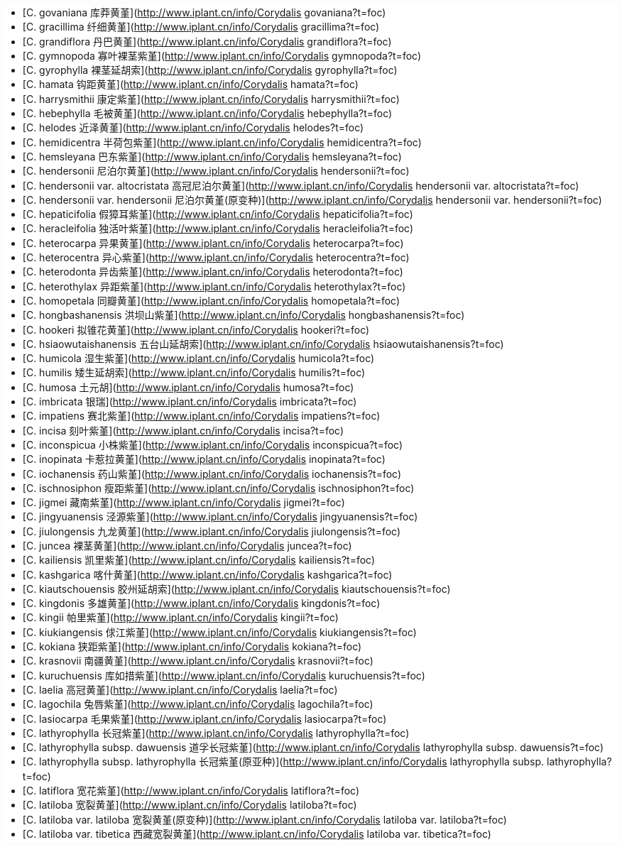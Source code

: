 * [C.  govaniana  库莽黄堇](http://www.iplant.cn/info/Corydalis govaniana?t=foc)
* [C.  gracillima  纤细黄堇](http://www.iplant.cn/info/Corydalis gracillima?t=foc)
* [C.  grandiflora  丹巴黄堇](http://www.iplant.cn/info/Corydalis grandiflora?t=foc)
* [C.  gymnopoda  寡叶裸茎紫堇](http://www.iplant.cn/info/Corydalis gymnopoda?t=foc)
* [C.  gyrophylla  裸茎延胡索](http://www.iplant.cn/info/Corydalis gyrophylla?t=foc)
* [C.  hamata  钩距黄堇](http://www.iplant.cn/info/Corydalis hamata?t=foc)
* [C.  harrysmithii  康定紫堇](http://www.iplant.cn/info/Corydalis harrysmithii?t=foc)
* [C.  hebephylla  毛被黄堇](http://www.iplant.cn/info/Corydalis hebephylla?t=foc)
* [C.  helodes  近泽黄堇](http://www.iplant.cn/info/Corydalis helodes?t=foc)
* [C.  hemidicentra  半荷包紫堇](http://www.iplant.cn/info/Corydalis hemidicentra?t=foc)
* [C.  hemsleyana  巴东紫堇](http://www.iplant.cn/info/Corydalis hemsleyana?t=foc)
* [C.  hendersonii  尼泊尔黄堇](http://www.iplant.cn/info/Corydalis hendersonii?t=foc)
* [C.  hendersonii var. altocristata  高冠尼泊尔黄堇](http://www.iplant.cn/info/Corydalis hendersonii var. altocristata?t=foc)
* [C.  hendersonii var. hendersonii  尼泊尔黄堇(原变种)](http://www.iplant.cn/info/Corydalis hendersonii var. hendersonii?t=foc)
* [C.  hepaticifolia  假獐耳紫堇](http://www.iplant.cn/info/Corydalis hepaticifolia?t=foc)
* [C.  heracleifolia  独活叶紫堇](http://www.iplant.cn/info/Corydalis heracleifolia?t=foc)
* [C.  heterocarpa  异果黄堇](http://www.iplant.cn/info/Corydalis heterocarpa?t=foc)
* [C.  heterocentra  异心紫堇](http://www.iplant.cn/info/Corydalis heterocentra?t=foc)
* [C.  heterodonta  异齿紫堇](http://www.iplant.cn/info/Corydalis heterodonta?t=foc)
* [C.  heterothylax  异距紫堇](http://www.iplant.cn/info/Corydalis heterothylax?t=foc)
* [C.  homopetala  同瓣黄堇](http://www.iplant.cn/info/Corydalis homopetala?t=foc)
* [C.  hongbashanensis  洪坝山紫堇](http://www.iplant.cn/info/Corydalis hongbashanensis?t=foc)
* [C.  hookeri  拟锥花黄堇](http://www.iplant.cn/info/Corydalis hookeri?t=foc)
* [C.  hsiaowutaishanensis  五台山延胡索](http://www.iplant.cn/info/Corydalis hsiaowutaishanensis?t=foc)
* [C.  humicola  湿生紫堇](http://www.iplant.cn/info/Corydalis humicola?t=foc)
* [C.  humilis  矮生延胡索](http://www.iplant.cn/info/Corydalis humilis?t=foc)
* [C.  humosa  土元胡](http://www.iplant.cn/info/Corydalis humosa?t=foc)
* [C.  imbricata  银瑞](http://www.iplant.cn/info/Corydalis imbricata?t=foc)
* [C.  impatiens  赛北紫堇](http://www.iplant.cn/info/Corydalis impatiens?t=foc)
* [C.  incisa  刻叶紫堇](http://www.iplant.cn/info/Corydalis incisa?t=foc)
* [C.  inconspicua  小株紫堇](http://www.iplant.cn/info/Corydalis inconspicua?t=foc)
* [C.  inopinata  卡惹拉黄堇](http://www.iplant.cn/info/Corydalis inopinata?t=foc)
* [C.  iochanensis  药山紫堇](http://www.iplant.cn/info/Corydalis iochanensis?t=foc)
* [C.  ischnosiphon  瘦距紫堇](http://www.iplant.cn/info/Corydalis ischnosiphon?t=foc)
* [C.  jigmei  藏南紫堇](http://www.iplant.cn/info/Corydalis jigmei?t=foc)
* [C.  jingyuanensis  泾源紫堇](http://www.iplant.cn/info/Corydalis jingyuanensis?t=foc)
* [C.  jiulongensis  九龙黄堇](http://www.iplant.cn/info/Corydalis jiulongensis?t=foc)
* [C.  juncea  裸茎黄堇](http://www.iplant.cn/info/Corydalis juncea?t=foc)
* [C.  kailiensis  凯里紫堇](http://www.iplant.cn/info/Corydalis kailiensis?t=foc)
* [C.  kashgarica  喀什黄堇](http://www.iplant.cn/info/Corydalis kashgarica?t=foc)
* [C.  kiautschouensis  胶州延胡索](http://www.iplant.cn/info/Corydalis kiautschouensis?t=foc)
* [C.  kingdonis  多雄黄堇](http://www.iplant.cn/info/Corydalis kingdonis?t=foc)
* [C.  kingii  帕里紫堇](http://www.iplant.cn/info/Corydalis kingii?t=foc)
* [C.  kiukiangensis  俅江紫堇](http://www.iplant.cn/info/Corydalis kiukiangensis?t=foc)
* [C.  kokiana  狭距紫堇](http://www.iplant.cn/info/Corydalis kokiana?t=foc)
* [C.  krasnovii  南疆黄堇](http://www.iplant.cn/info/Corydalis krasnovii?t=foc)
* [C.  kuruchuensis  库如措紫堇](http://www.iplant.cn/info/Corydalis kuruchuensis?t=foc)
* [C.  laelia  高冠黄堇](http://www.iplant.cn/info/Corydalis laelia?t=foc)
* [C.  lagochila  兔唇紫堇](http://www.iplant.cn/info/Corydalis lagochila?t=foc)
* [C.  lasiocarpa  毛果紫堇](http://www.iplant.cn/info/Corydalis lasiocarpa?t=foc)
* [C.  lathyrophylla  长冠紫堇](http://www.iplant.cn/info/Corydalis lathyrophylla?t=foc)
* [C.  lathyrophylla subsp. dawuensis  道孚长冠紫堇](http://www.iplant.cn/info/Corydalis lathyrophylla subsp. dawuensis?t=foc)
* [C.  lathyrophylla subsp. lathyrophylla  长冠紫堇(原亚种)](http://www.iplant.cn/info/Corydalis lathyrophylla subsp. lathyrophylla?t=foc)
* [C.  latiflora  宽花紫堇](http://www.iplant.cn/info/Corydalis latiflora?t=foc)
* [C.  latiloba  宽裂黄堇](http://www.iplant.cn/info/Corydalis latiloba?t=foc)
* [C.  latiloba var. latiloba  宽裂黄堇(原变种)](http://www.iplant.cn/info/Corydalis latiloba var. latiloba?t=foc)
* [C.  latiloba var. tibetica  西藏宽裂黄堇](http://www.iplant.cn/info/Corydalis latiloba var. tibetica?t=foc)